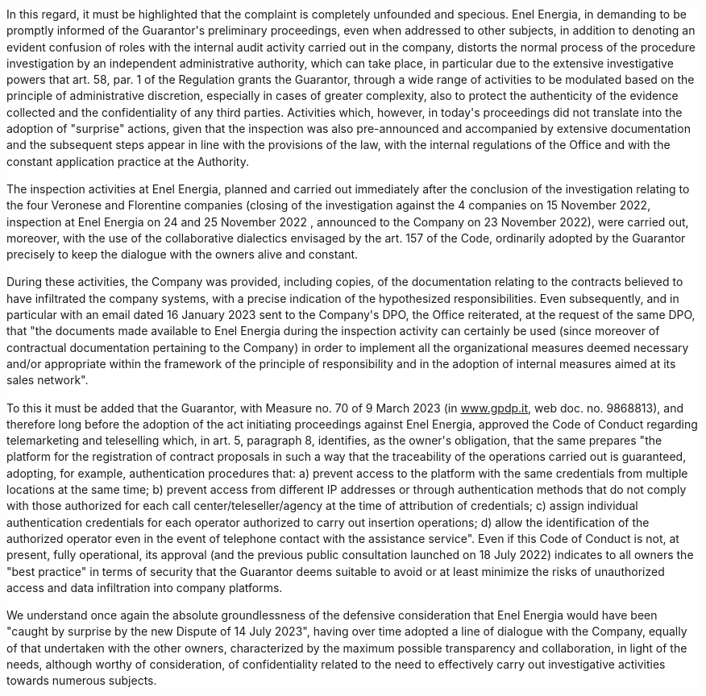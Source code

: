 In this regard, it must be highlighted that the complaint is completely unfounded and specious. Enel Energia, in demanding to be promptly informed of the Guarantor's preliminary proceedings, even when addressed to other subjects, in addition to denoting an evident confusion of roles with the internal audit activity carried out in the company, distorts the normal process of the procedure investigation by an independent administrative authority, which can take place, in particular due to the extensive investigative powers that art. 58, par. 1 of the Regulation grants the Guarantor, through a wide range of activities to be modulated based on the principle of administrative discretion, especially in cases of greater complexity, also to protect the authenticity of the evidence collected and the confidentiality of any third parties. Activities which, however, in today's proceedings did not translate into the adoption of "surprise" actions, given that the inspection was also pre-announced and accompanied by extensive documentation and the subsequent steps appear in line with the provisions of the law, with the internal regulations of the Office and with the constant application practice at the Authority.

The inspection activities at Enel Energia, planned and carried out immediately after the conclusion of the investigation relating to the four Veronese and Florentine companies (closing of the investigation against the 4 companies on 15 November 2022, inspection at Enel Energia on 24 and 25 November 2022 , announced to the Company on 23 November 2022), were carried out, moreover, with the use of the collaborative dialectics envisaged by the art. 157 of the Code, ordinarily adopted by the Guarantor precisely to keep the dialogue with the owners alive and constant.

During these activities, the Company was provided, including copies, of the documentation relating to the contracts believed to have infiltrated the company systems, with a precise indication of the hypothesized responsibilities. Even subsequently, and in particular with an email dated 16 January 2023 sent to the Company's DPO, the Office reiterated, at the request of the same DPO, that "the documents made available to Enel Energia during the inspection activity can certainly be used (since moreover of contractual documentation pertaining to the Company) in order to implement all the organizational measures deemed necessary and/or appropriate within the framework of the principle of responsibility and in the adoption of internal measures aimed at its sales network".

To this it must be added that the Guarantor, with Measure no. 70 of 9 March 2023 (in www.gpdp.it, web doc. no. 9868813), and therefore long before the adoption of the act initiating proceedings against Enel Energia, approved the Code of Conduct regarding telemarketing and teleselling which, in art. 5, paragraph 8, identifies, as the owner's obligation, that the same prepares "the platform for the registration of contract proposals in such a way that the traceability of the operations carried out is guaranteed, adopting, for example, authentication procedures that: a) prevent access to the platform with the same credentials from multiple locations at the same time; b) prevent access from different IP addresses or through authentication methods that do not comply with those authorized for each call center/teleseller/agency at the time of attribution of credentials; c) assign individual authentication credentials for each operator authorized to carry out insertion operations; d) allow the identification of the authorized operator even in the event of telephone contact with the assistance service". Even if this Code of Conduct is not, at present, fully operational, its approval (and the previous public consultation launched on 18 July 2022) indicates to all owners the "best practice" in terms of security that the Guarantor deems suitable to avoid or at least minimize the risks of unauthorized access and data infiltration into company platforms.

We understand once again the absolute groundlessness of the defensive consideration that Enel Energia would have been "caught by surprise by the new Dispute of 14 July 2023", having over time adopted a line of dialogue with the Company, equally of that undertaken with the other owners, characterized by the maximum possible transparency and collaboration, in light of the needs, although worthy of consideration, of confidentiality related to the need to effectively carry out investigative activities towards numerous subjects.
